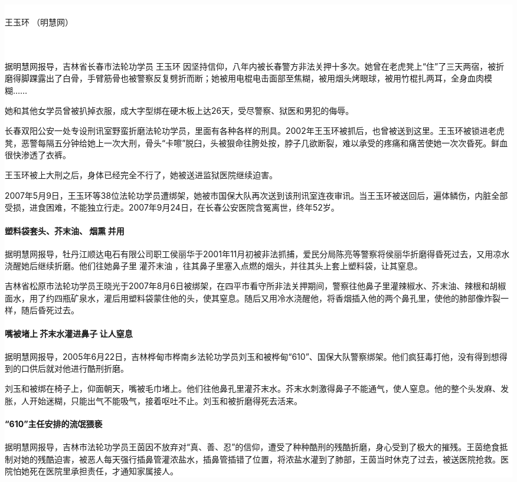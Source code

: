   </ok>
  <br/><figcaption class="wp-caption-text" id="caption-attachment-13814859">
   <ok href="https://www.epochtimes.com/gb/tag/%E7%8E%8B%E7%8E%89%E7%8E%AF.html">
    王玉环
   </ok>
   （明慧网）
  </figcaption><br/>
 </figure><br/>
 <p>
  据明慧网报导，吉林省长春市法轮功学员
  <ok href="https://www.epochtimes.com/gb/tag/%E7%8E%8B%E7%8E%89%E7%8E%AF.html">
   王玉环
  </ok>
  因坚持信仰，八年内被长春警方非法关押十多次。她曾在老虎凳上“住”了三天两宿，被折磨得脚踝露出了白骨，手臂筋骨也被警察反复劈折而断；她被用电棍电击面部至焦糊，被用烟头烤眼球，被用竹棍扎两耳，全身血肉模糊……
 </p>
 <p>
  她和其他女学员曾被扒掉衣服，成大字型绑在硬木板上达26天，受尽警察、狱医和男犯的侮辱。
 </p>
 <p>
  长春双阳公安一处专设刑讯室野蛮折磨法轮功学员，里面有各种各样的刑具。2002年王玉环被抓后，也曾被送到这里。王玉环被锁进老虎凳，恶警每隔五分钟给她上一次大刑，骨头“卡嚓”脱臼，头被狠命往胯处按，脖子几欲断裂，难以承受的疼痛和痛苦使她一次次昏死。鲜血很快渗透了衣裤。
 </p>
 <p>
  王玉环被上大刑之后，身体已经完全不行了，她被送进监狱医院继续迫害。
 </p>
 <p>
  2007年5月9日，王玉环等38位法轮功学员遭绑架，她被市国保大队再次送到该刑讯室连夜审讯。当王玉环被送回后，遍体鳞伤，内脏全部受损，进食困难，不能独立行走。2007年9月24日，在长春公安医院含冤离世，终年52岁。
 </p>
 <h4>
  塑料袋套头、芥末油、
  <ok href="https://www.epochtimes.com/gb/tag/%E7%83%9F%E7%86%8F.html">
   烟熏
  </ok>
  并用
 </h4>
 <p>
  据明慧网报导，牡丹江顺达电石有限公司职工侯丽华于2001年11月初被非法抓捕，爱民分局陈亮等警察将侯丽华折磨得昏死过去，又用凉水浇醒她后继续折磨。他们往她鼻子里
  <ok href="https://www.epochtimes.com/gb/tag/%E7%81%8C%E8%8A%A5%E6%9C%AB%E6%B2%B9.html">
   灌芥末油
  </ok>
  ，往其鼻子里塞入点燃的烟头，并往其头上套上塑料袋，让其窒息。
 </p>
 <p>
  吉林省松原市法轮功学员王晓光于2007年8月6日被绑架，在四平市看守所非法关押期间，警察往他鼻子里灌辣椒水、芥末油、辣根和胡椒面水，用了约四瓶矿泉水，灌后用塑料袋蒙住他的头，使其窒息。随后又用冷水浇醒他，将香烟插入他的两个鼻孔里，使他的肺部像炸裂一样，随后昏死过去。
 </p>
 <h4>
  嘴被堵上 芥末水灌进鼻子 让人窒息
 </h4>
 <p>
  据明慧网报导，2005年6月22日，吉林桦甸市桦南乡法轮功学员刘玉和被桦甸“610”、国保大队警察绑架。他们疯狂毒打他，没有得到想得到的口供后就对他进行酷刑折磨。
 </p>
 <p>
  刘玉和被绑在椅子上，仰面朝天，嘴被毛巾堵上。他们往他鼻孔里灌芥末水。芥末水刺激得鼻子不能通气，使人窒息。他的整个头发麻、发胀，人开始迷糊，只能出气不能吸气，接着呕吐不止。刘玉和被折磨得死去活来。
 </p>
 <h4>
  “610”主任安排的流氓猥亵
 </h4>
 <p>
  据明慧网报导，吉林市法轮功学员王茵因不放弃对“真、善、忍”的信仰，遭受了种种酷刑的残酷折磨，身心受到了极大的摧残。王茵绝食抵制对她的残酷迫害，被恶人每天强行插鼻管灌浓盐水，插鼻管插错了位置，将浓盐水灌到了肺部，王茵当时休克了过去，被送医院抢救。医院怕她死在医院里承担责任，才通知家属接人。
 </p>